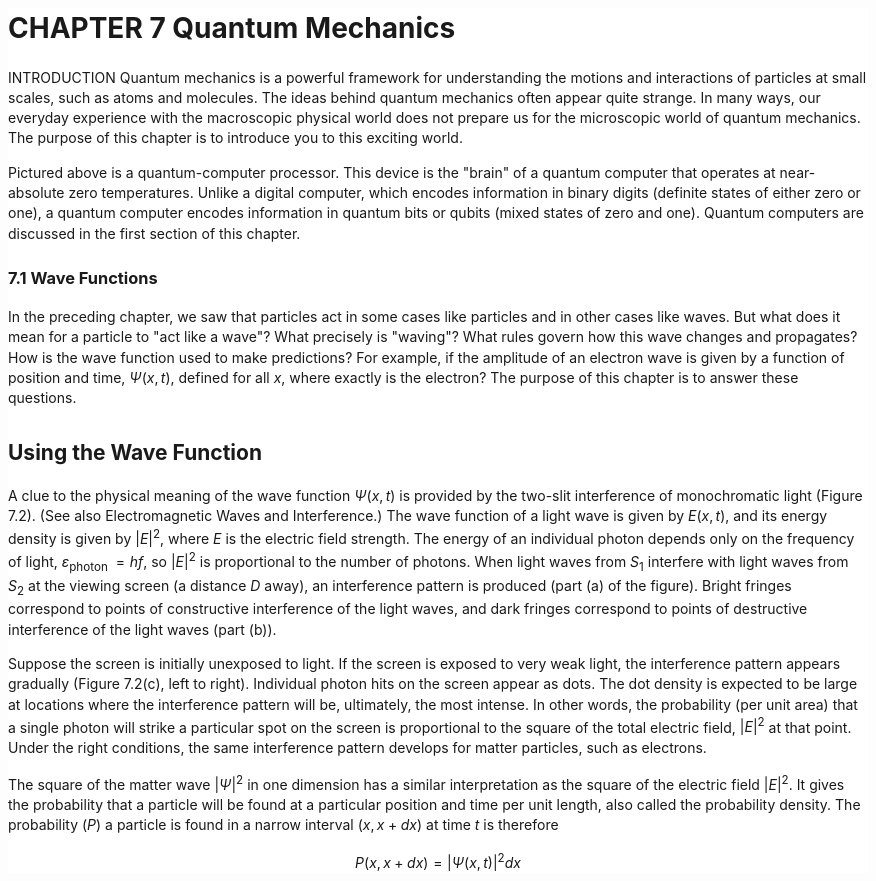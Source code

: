 # CHAPTER 7 Quantum Mechanics 

INTRODUCTION Quantum mechanics is a powerful framework for understanding the motions and interactions of particles at small scales, such as atoms and molecules. The ideas behind quantum mechanics often appear quite strange. In many ways, our everyday experience with the macroscopic physical world does not prepare us for the microscopic world of quantum mechanics. The purpose of this chapter is to introduce you to this exciting world.

Pictured above is a quantum-computer processor. This device is the "brain" of a quantum computer that operates at near-absolute zero temperatures. Unlike a digital computer, which encodes information in binary digits (definite states of either zero or one), a quantum computer encodes information in quantum bits or
qubits (mixed states of zero and one). Quantum computers are discussed in the first section of this chapter.

### 7.1 Wave Functions

In the preceding chapter, we saw that particles act in some cases like particles and in other cases like waves. But what does it mean for a particle to "act like a wave"? What precisely is "waving"? What rules govern how this wave changes and propagates? How is the wave function used to make predictions? For example, if the amplitude of an electron wave is given by a function of position and time, $\Psi(x, t)$, defined for all $x$, where exactly is the electron? The purpose of this chapter is to answer these questions.

## Using the Wave Function

A clue to the physical meaning of the wave function $\Psi(x, t)$ is provided by the two-slit interference of monochromatic light (Figure 7.2). (See also Electromagnetic Waves and Interference.) The wave function of a light wave is given by $E(x, t)$, and its energy density is given by $|E|^{2}$, where $E$ is the electric field strength. The energy of an individual photon depends only on the frequency of light, $\varepsilon_{\text {photon }}=h f$, so $|E|^{2}$ is proportional to the number of photons. When light waves from $S_{1}$ interfere with light waves from $S_{2}$ at the viewing screen (a distance $D$ away), an interference pattern is produced (part (a) of the figure). Bright fringes correspond to points of constructive interference of the light waves, and dark fringes correspond to points of destructive interference of the light waves (part (b)).

Suppose the screen is initially unexposed to light. If the screen is exposed to very weak light, the interference pattern appears gradually (Figure 7.2(c), left to right). Individual photon hits on the screen appear as dots. The dot density is expected to be large at locations where the interference pattern will be, ultimately, the most intense. In other words, the probability (per unit area) that a single photon will strike a particular spot on the screen is proportional to the square of the total electric field, $|E|^{2}$ at that point. Under the right conditions, the same interference pattern develops for matter particles, such as electrons.

The square of the matter wave $|\Psi|^{2}$ in one dimension has a similar interpretation as the square of the electric field $|E|^{2}$. It gives the probability that a particle will be found at a particular position and time per unit length, also called the probability density. The probability $(P)$ a particle is found in a narrow interval $(x, x+d x)$ at time $t$ is therefore

$$
P(x, x+d x)=|\Psi(x, t)|^{2} d x
$$
